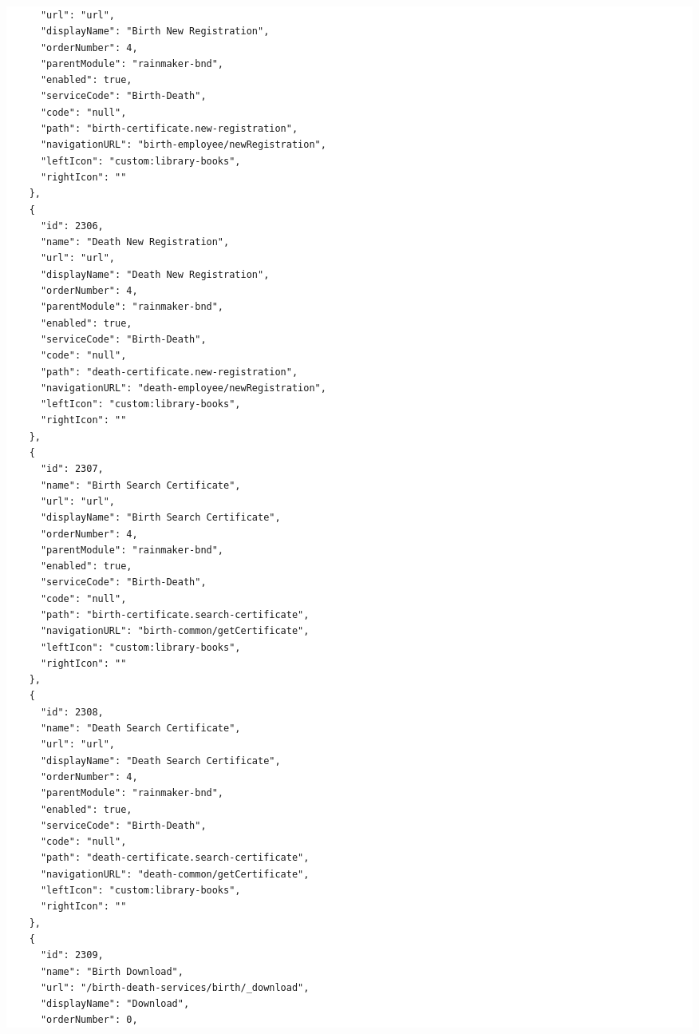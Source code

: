 ```
      "url": "url",
      "displayName": "Birth New Registration",
      "orderNumber": 4,
      "parentModule": "rainmaker-bnd",
      "enabled": true,
      "serviceCode": "Birth-Death",
      "code": "null",
      "path": "birth-certificate.new-registration",
      "navigationURL": "birth-employee/newRegistration",
      "leftIcon": "custom:library-books",
      "rightIcon": ""
    },
    {
      "id": 2306,
      "name": "Death New Registration",
      "url": "url",
      "displayName": "Death New Registration",
      "orderNumber": 4,
      "parentModule": "rainmaker-bnd",
      "enabled": true,
      "serviceCode": "Birth-Death",
      "code": "null",
      "path": "death-certificate.new-registration",
      "navigationURL": "death-employee/newRegistration",
      "leftIcon": "custom:library-books",
      "rightIcon": ""
    },
    {
      "id": 2307,
      "name": "Birth Search Certificate",
      "url": "url",
      "displayName": "Birth Search Certificate",
      "orderNumber": 4,
      "parentModule": "rainmaker-bnd",
      "enabled": true,
      "serviceCode": "Birth-Death",
      "code": "null",
      "path": "birth-certificate.search-certificate",
      "navigationURL": "birth-common/getCertificate",
      "leftIcon": "custom:library-books",
      "rightIcon": ""
    },
    {
      "id": 2308,
      "name": "Death Search Certificate",
      "url": "url",
      "displayName": "Death Search Certificate",
      "orderNumber": 4,
      "parentModule": "rainmaker-bnd",
      "enabled": true,
      "serviceCode": "Birth-Death",
      "code": "null",
      "path": "death-certificate.search-certificate",
      "navigationURL": "death-common/getCertificate",
      "leftIcon": "custom:library-books",
      "rightIcon": ""
    },
    {
      "id": 2309,
      "name": "Birth Download",
      "url": "/birth-death-services/birth/_download",
      "displayName": "Download",
      "orderNumber": 0,
```